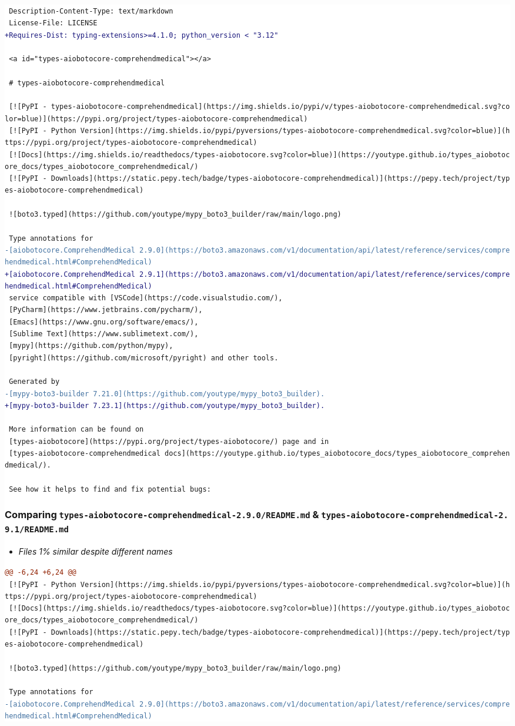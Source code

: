 ```diff
 Description-Content-Type: text/markdown
 License-File: LICENSE
+Requires-Dist: typing-extensions>=4.1.0; python_version < "3.12"
 
 <a id="types-aiobotocore-comprehendmedical"></a>
 
 # types-aiobotocore-comprehendmedical
 
 [![PyPI - types-aiobotocore-comprehendmedical](https://img.shields.io/pypi/v/types-aiobotocore-comprehendmedical.svg?color=blue)](https://pypi.org/project/types-aiobotocore-comprehendmedical)
 [![PyPI - Python Version](https://img.shields.io/pypi/pyversions/types-aiobotocore-comprehendmedical.svg?color=blue)](https://pypi.org/project/types-aiobotocore-comprehendmedical)
 [![Docs](https://img.shields.io/readthedocs/types-aiobotocore.svg?color=blue)](https://youtype.github.io/types_aiobotocore_docs/types_aiobotocore_comprehendmedical/)
 [![PyPI - Downloads](https://static.pepy.tech/badge/types-aiobotocore-comprehendmedical)](https://pepy.tech/project/types-aiobotocore-comprehendmedical)
 
 ![boto3.typed](https://github.com/youtype/mypy_boto3_builder/raw/main/logo.png)
 
 Type annotations for
-[aiobotocore.ComprehendMedical 2.9.0](https://boto3.amazonaws.com/v1/documentation/api/latest/reference/services/comprehendmedical.html#ComprehendMedical)
+[aiobotocore.ComprehendMedical 2.9.1](https://boto3.amazonaws.com/v1/documentation/api/latest/reference/services/comprehendmedical.html#ComprehendMedical)
 service compatible with [VSCode](https://code.visualstudio.com/),
 [PyCharm](https://www.jetbrains.com/pycharm/),
 [Emacs](https://www.gnu.org/software/emacs/),
 [Sublime Text](https://www.sublimetext.com/),
 [mypy](https://github.com/python/mypy),
 [pyright](https://github.com/microsoft/pyright) and other tools.
 
 Generated by
-[mypy-boto3-builder 7.21.0](https://github.com/youtype/mypy_boto3_builder).
+[mypy-boto3-builder 7.23.1](https://github.com/youtype/mypy_boto3_builder).
 
 More information can be found on
 [types-aiobotocore](https://pypi.org/project/types-aiobotocore/) page and in
 [types-aiobotocore-comprehendmedical docs](https://youtype.github.io/types_aiobotocore_docs/types_aiobotocore_comprehendmedical/).
 
 See how it helps to find and fix potential bugs:
```

### Comparing `types-aiobotocore-comprehendmedical-2.9.0/README.md` & `types-aiobotocore-comprehendmedical-2.9.1/README.md`

 * *Files 1% similar despite different names*

```diff
@@ -6,24 +6,24 @@
 [![PyPI - Python Version](https://img.shields.io/pypi/pyversions/types-aiobotocore-comprehendmedical.svg?color=blue)](https://pypi.org/project/types-aiobotocore-comprehendmedical)
 [![Docs](https://img.shields.io/readthedocs/types-aiobotocore.svg?color=blue)](https://youtype.github.io/types_aiobotocore_docs/types_aiobotocore_comprehendmedical/)
 [![PyPI - Downloads](https://static.pepy.tech/badge/types-aiobotocore-comprehendmedical)](https://pepy.tech/project/types-aiobotocore-comprehendmedical)
 
 ![boto3.typed](https://github.com/youtype/mypy_boto3_builder/raw/main/logo.png)
 
 Type annotations for
-[aiobotocore.ComprehendMedical 2.9.0](https://boto3.amazonaws.com/v1/documentation/api/latest/reference/services/comprehendmedical.html#ComprehendMedical)
```